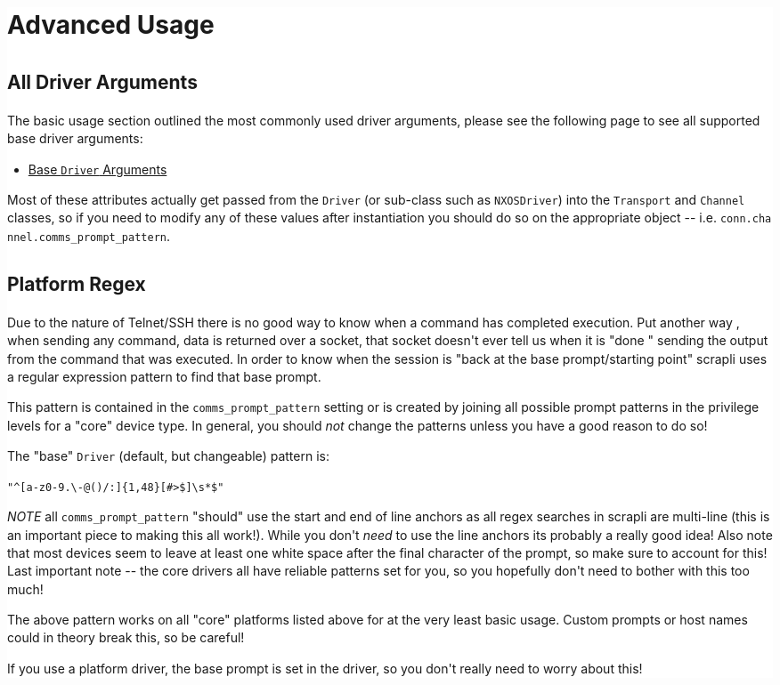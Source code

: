 # Advanced Usage


## All Driver Arguments

The basic usage section outlined the most commonly used driver arguments, please see the following page to see all 
supported base driver arguments:

- [Base `Driver` Arguments](https://carlmontanari.github.io/scrapli/reference/driver/base/base_driver/) 

Most of these attributes actually get passed from the `Driver` (or sub-class such as `NXOSDriver`) into the
 `Transport` and `Channel` classes, so if you need to modify any of these values after instantiation you should do so
  on the appropriate object -- i.e. `conn.channel.comms_prompt_pattern`.


## Platform Regex

Due to the nature of Telnet/SSH there is no good way to know when a command has completed execution. Put another way
, when sending any command, data is returned over a socket, that socket doesn't ever tell us when it is "done
" sending the output from the command that was executed. In order to know when the session is "back at the base
 prompt/starting point" scrapli uses a regular expression pattern to find that base prompt.

This pattern is contained in the `comms_prompt_pattern` setting or is created by joining all possible prompt patterns
 in the privilege levels for a "core" device type. In general, you should *not* change the patterns unless you have a
  good reason to do so!

The "base" `Driver` (default, but changeable) pattern is:

`"^[a-z0-9.\-@()/:]{1,48}[#>$]\s*$"`

*NOTE* all `comms_prompt_pattern` "should" use the start and end of line anchors as all regex searches in scrapli are
 multi-line (this is an important piece to making this all work!). While you don't *need* to use the line anchors its
  probably a really good idea! Also note that most devices seem to leave at least one white space after the final
   character of the prompt, so make sure to account for this! Last important note -- the core drivers all have reliable
    patterns set for you, so you hopefully don't need to bother with this too much!

The above pattern works on all "core" platforms listed above for at the very least basic usage. Custom prompts or
 host names could in theory break this, so be careful!

If you use a platform driver, the base prompt is set in the driver, so you don't really need to worry about this!
